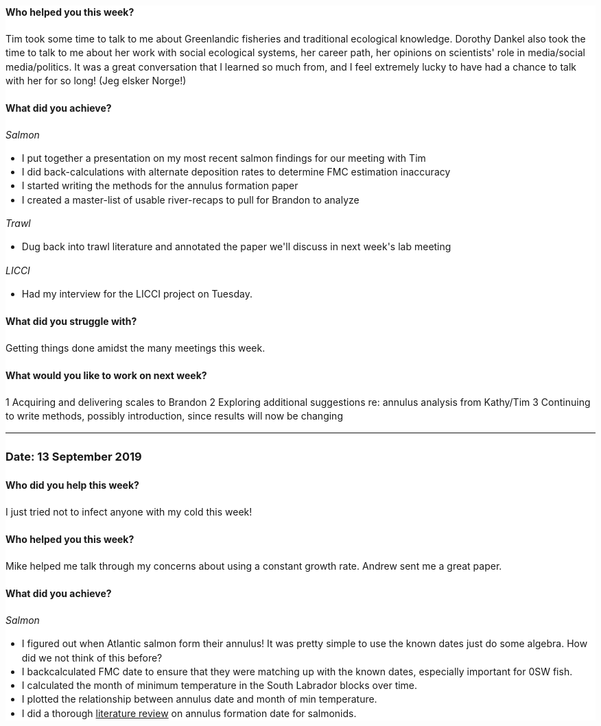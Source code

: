 #### Who helped you this week?

Tim took some time to talk to me about Greenlandic fisheries and traditional ecological knowledge. Dorothy Dankel also took the time to talk to me about her work with social ecological systems, her career path, her opinions on scientists' role in media/social media/politics. It was a great conversation that I learned so much from, and I feel extremely lucky to have had a chance to talk with her for so long! (Jeg elsker Norge!)

#### What did you achieve?

*Salmon*

* I put together a presentation on my most recent salmon findings for our meeting with Tim
* I did back-calculations with alternate deposition rates to determine FMC estimation inaccuracy
* I started writing the methods for the annulus formation paper
* I created a master-list of usable river-recaps to pull for Brandon to analyze

*Trawl*

* Dug back into trawl literature and annotated the paper we'll discuss in next week's lab meeting

*LICCI*

* Had my interview for the LICCI project on Tuesday.

#### What did you struggle with?

Getting things done amidst the many meetings this week.

#### What would you like to work on next week?

1 Acquiring and delivering scales to Brandon
2 Exploring additional suggestions re: annulus analysis from Kathy/Tim
3 Continuing to write methods, possibly introduction, since results will now be changing


------


### Date: 13 September 2019

#### Who did you help this week?

I just tried not to infect anyone with my cold this week!

#### Who helped you this week?

Mike helped me talk through my concerns about using a constant growth rate. Andrew sent me a great paper. 

#### What did you achieve?

*Salmon*

* I figured out when Atlantic salmon form their annulus! It was pretty simple to use the known dates just do some algebra. How did we not think of this before?
* I backcalculated FMC date to ensure that they were matching up with the known dates, especially important for 0SW fish. 
* I calculated the month of minimum temperature in the South Labrador blocks over time. 
* I plotted the relationship between annulus date and month of min temperature. 
* I did a thorough [literature review](https://docs.google.com/document/d/167_9ZsFspZMpZNRQ9nWdH1HiMWHdP-sd0bnh7_4jib8/edit?usp=sharing) on annulus formation date for salmonids. 
